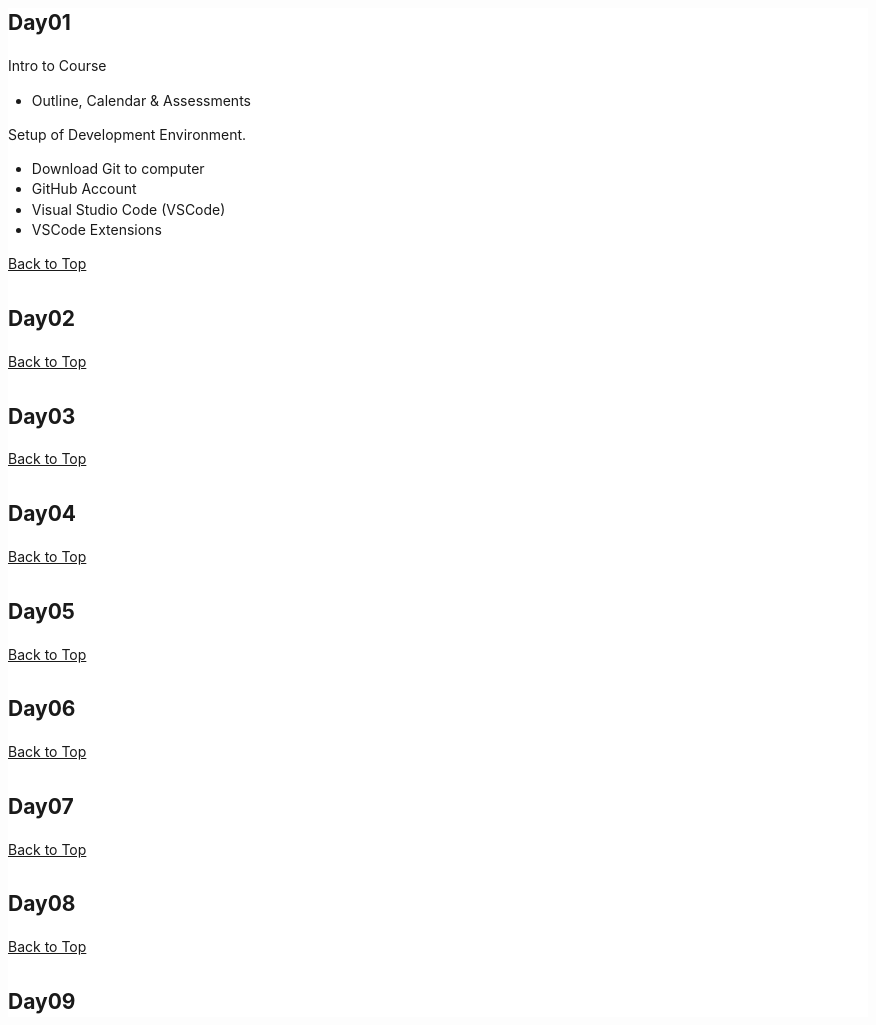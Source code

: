 ## Day01

Intro to Course
- Outline, Calendar & Assessments

Setup of Development Environment.
- Download Git to computer
- GitHub Account
- Visual Studio Code (VSCode)
- VSCode Extensions

[Back to Top](#calendar)

## Day02



[Back to Top](#calendar)

## Day03



[Back to Top](#calendar)

## Day04



[Back to Top](#calendar)

## Day05



[Back to Top](#calendar)

## Day06



[Back to Top](#calendar)

## Day07



[Back to Top](#calendar)

## Day08 



[Back to Top](#calendar)

## Day09 
